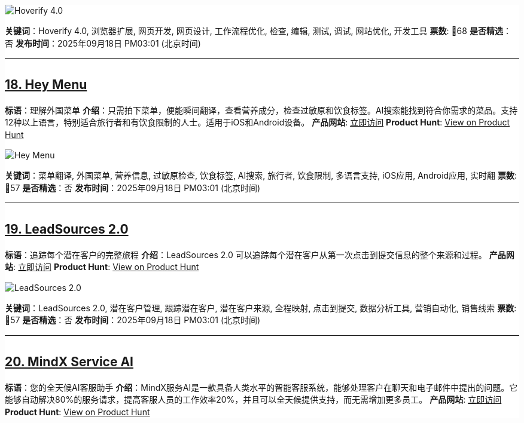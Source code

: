 ![Hoverify 4.0]()

**关键词**：Hoverify 4.0, 浏览器扩展, 网页开发, 网页设计, 工作流程优化, 检查, 编辑, 测试, 调试, 网站优化, 开发工具
**票数**: 🔺68
**是否精选**：否
**发布时间**：2025年09月18日 PM03:01 (北京时间)

---

## [18. Hey Menu](https://www.producthunt.com/products/hey-menu-2?utm_campaign=producthunt-api&utm_medium=api-v2&utm_source=Application%3A+daily+ph+%28ID%3A+133301%29)
**标语**：理解外国菜单
**介绍**：只需拍下菜单，便能瞬间翻译，查看营养成分，检查过敏原和饮食标签。AI搜索能找到符合你需求的菜品。支持12种以上语言，特别适合旅行者和有饮食限制的人士。适用于iOS和Android设备。
**产品网站**: [立即访问](https://www.producthunt.com/r/XY4CTPJLUU6C5B?utm_campaign=producthunt-api&utm_medium=api-v2&utm_source=Application%3A+daily+ph+%28ID%3A+133301%29)
**Product Hunt**: [View on Product Hunt](https://www.producthunt.com/products/hey-menu-2?utm_campaign=producthunt-api&utm_medium=api-v2&utm_source=Application%3A+daily+ph+%28ID%3A+133301%29)

![Hey Menu]()

**关键词**：菜单翻译, 外国菜单, 营养信息, 过敏原检查, 饮食标签, AI搜索, 旅行者, 饮食限制, 多语言支持, iOS应用, Android应用, 实时翻
**票数**: 🔺57
**是否精选**：否
**发布时间**：2025年09月18日 PM03:01 (北京时间)

---

## [19. LeadSources 2.0](https://www.producthunt.com/products/lead-sources?utm_campaign=producthunt-api&utm_medium=api-v2&utm_source=Application%3A+daily+ph+%28ID%3A+133301%29)
**标语**：追踪每个潜在客户的完整旅程
**介绍**：LeadSources 2.0 可以追踪每个潜在客户从第一次点击到提交信息的整个来源和过程。
**产品网站**: [立即访问](https://www.producthunt.com/r/6E2373ETKX55GU?utm_campaign=producthunt-api&utm_medium=api-v2&utm_source=Application%3A+daily+ph+%28ID%3A+133301%29)
**Product Hunt**: [View on Product Hunt](https://www.producthunt.com/products/lead-sources?utm_campaign=producthunt-api&utm_medium=api-v2&utm_source=Application%3A+daily+ph+%28ID%3A+133301%29)

![LeadSources 2.0]()

**关键词**：LeadSources 2.0, 潜在客户管理, 跟踪潜在客户, 潜在客户来源, 全程映射, 点击到提交, 数据分析工具, 营销自动化, 销售线索
**票数**: 🔺57
**是否精选**：否
**发布时间**：2025年09月18日 PM03:01 (北京时间)

---

## [20. MindX Service AI](https://www.producthunt.com/products/mindx-service-ai?utm_campaign=producthunt-api&utm_medium=api-v2&utm_source=Application%3A+daily+ph+%28ID%3A+133301%29)
**标语**：您的全天候AI客服助手
**介绍**：MindX服务AI是一款具备人类水平的智能客服系统，能够处理客户在聊天和电子邮件中提出的问题。它能够自动解决80%的服务请求，提高客服人员的工作效率20%，并且可以全天候提供支持，而无需增加更多员工。
**产品网站**: [立即访问](https://www.producthunt.com/r/YHIIPP2DIFV7ZE?utm_campaign=producthunt-api&utm_medium=api-v2&utm_source=Application%3A+daily+ph+%28ID%3A+133301%29)
**Product Hunt**: [View on Product Hunt](https://www.producthunt.com/products/mindx-service-ai?utm_campaign=producthunt-api&utm_medium=api-v2&utm_source=Application%3A+daily+ph+%28ID%3A+133301%29)
